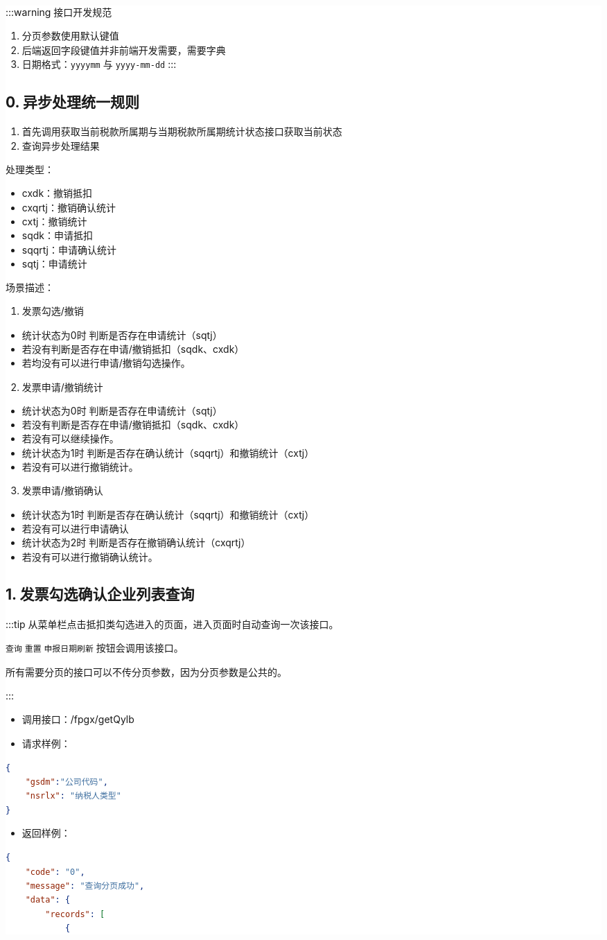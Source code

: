 :::warning 接口开发规范
1. 分页参数使用默认键值
2. 后端返回字段键值并非前端开发需要，需要字典
3. 日期格式：`yyyymm` 与 `yyyy-mm-dd`
:::

## 0. 异步处理统一规则

1. 首先调用获取当前税款所属期与当期税款所属期统计状态接口获取当前状态
2. 查询异步处理结果

处理类型：

* cxdk：撤销抵扣
* cxqrtj：撤销确认统计
* cxtj：撤销统计
* sqdk：申请抵扣
* sqqrtj：申请确认统计
* sqtj：申请统计

场景描述：

1. 发票勾选/撤销
* 统计状态为0时 判断是否存在申请统计（sqtj）
* 若没有判断是否存在申请/撤销抵扣（sqdk、cxdk）
* 若均没有可以进行申请/撤销勾选操作。

2. 发票申请/撤销统计
* 统计状态为0时 判断是否存在申请统计（sqtj）
* 若没有判断是否存在申请/撤销抵扣（sqdk、cxdk）
* 若没有可以继续操作。
* 统计状态为1时 判断是否存在确认统计（sqqrtj）和撤销统计（cxtj）
* 若没有可以进行撤销统计。

3. 发票申请/撤销确认
* 统计状态为1时 判断是否存在确认统计（sqqrtj）和撤销统计（cxtj）
* 若没有可以进行申请确认
* 统计状态为2时 判断是否存在撤销确认统计（cxqrtj）
* 若没有可以进行撤销确认统计。

## 1. 发票勾选确认企业列表查询

:::tip
从菜单栏点击抵扣类勾选进入的页面，进入页面时自动查询一次该接口。

`查询` `重置` `申报日期刷新` 按钮会调用该接口。

所有需要分页的接口可以不传分页参数，因为分页参数是公共的。

:::

* 调用接口：/fpgx/getQylb

* 请求样例：

```json
{
	"gsdm":"公司代码",
	"nsrlx": "纳税人类型"
}
```
* 返回样例：
```json
{
    "code": "0",
    "message": "查询分页成功",
    "data": {
        "records": [
            {
```